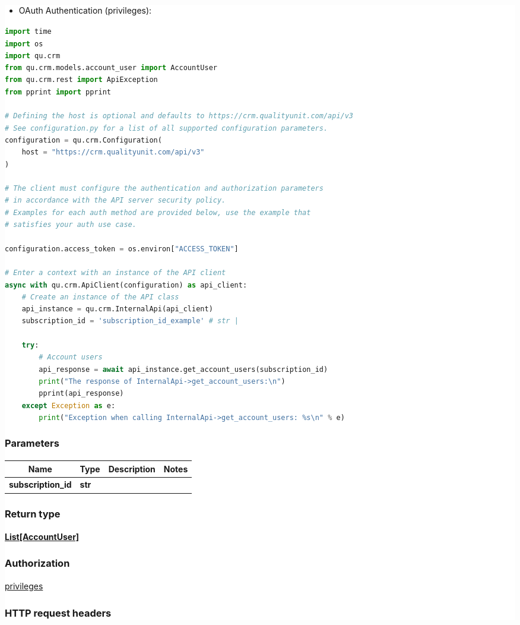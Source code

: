 * OAuth Authentication (privileges):
```python
import time
import os
import qu.crm
from qu.crm.models.account_user import AccountUser
from qu.crm.rest import ApiException
from pprint import pprint

# Defining the host is optional and defaults to https://crm.qualityunit.com/api/v3
# See configuration.py for a list of all supported configuration parameters.
configuration = qu.crm.Configuration(
    host = "https://crm.qualityunit.com/api/v3"
)

# The client must configure the authentication and authorization parameters
# in accordance with the API server security policy.
# Examples for each auth method are provided below, use the example that
# satisfies your auth use case.

configuration.access_token = os.environ["ACCESS_TOKEN"]

# Enter a context with an instance of the API client
async with qu.crm.ApiClient(configuration) as api_client:
    # Create an instance of the API class
    api_instance = qu.crm.InternalApi(api_client)
    subscription_id = 'subscription_id_example' # str | 

    try:
        # Account users
        api_response = await api_instance.get_account_users(subscription_id)
        print("The response of InternalApi->get_account_users:\n")
        pprint(api_response)
    except Exception as e:
        print("Exception when calling InternalApi->get_account_users: %s\n" % e)
```


### Parameters

Name | Type | Description  | Notes
------------- | ------------- | ------------- | -------------
 **subscription_id** | **str**|  | 

### Return type

[**List[AccountUser]**](AccountUser.md)

### Authorization

[privileges](../README.md#privileges)

### HTTP request headers
